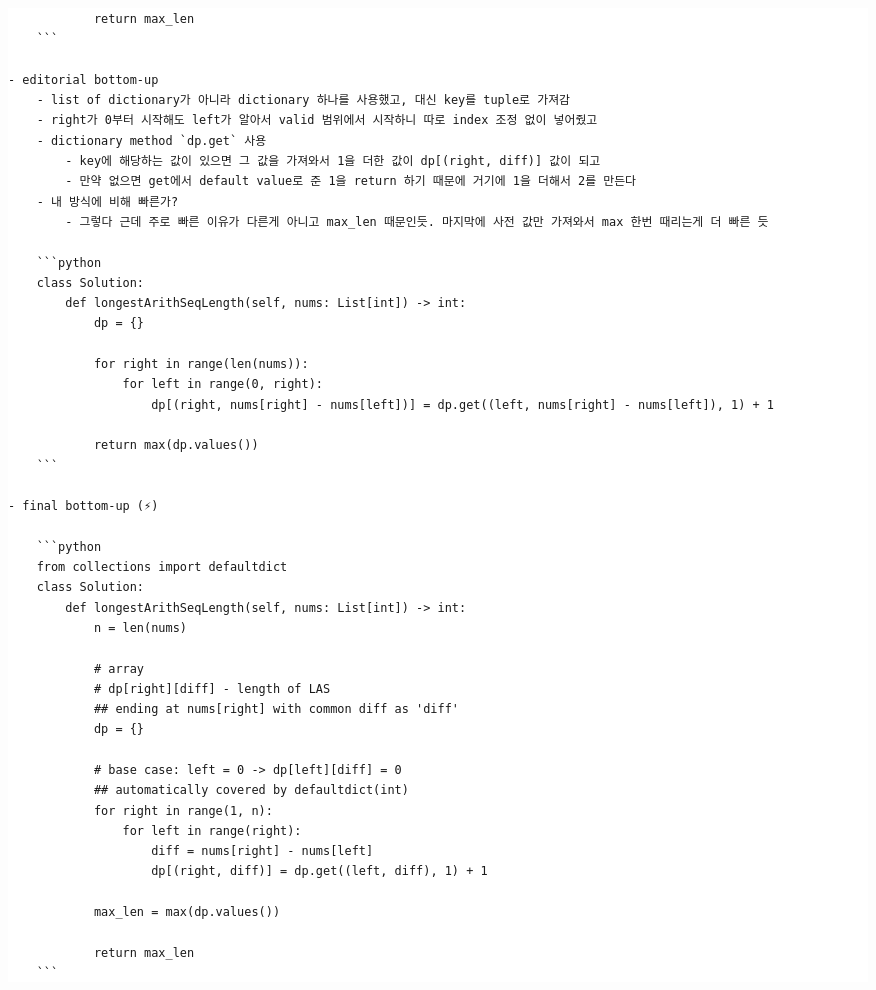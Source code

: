                 return max_len
        ```
        
    - editorial bottom-up
        - list of dictionary가 아니라 dictionary 하나를 사용했고, 대신 key를 tuple로 가져감
        - right가 0부터 시작해도 left가 알아서 valid 범위에서 시작하니 따로 index 조정 없이 넣어줬고
        - dictionary method `dp.get` 사용
            - key에 해당하는 값이 있으면 그 값을 가져와서 1을 더한 값이 dp[(right, diff)] 값이 되고
            - 만약 없으면 get에서 default value로 준 1을 return 하기 때문에 거기에 1을 더해서 2를 만든다
        - 내 방식에 비해 빠른가?
            - 그렇다 근데 주로 빠른 이유가 다른게 아니고 max_len 때문인듯. 마지막에 사전 값만 가져와서 max 한번 때리는게 더 빠른 듯
        
        ```python
        class Solution:
            def longestArithSeqLength(self, nums: List[int]) -> int:
                dp = {}
                
                for right in range(len(nums)):
                    for left in range(0, right):
                        dp[(right, nums[right] - nums[left])] = dp.get((left, nums[right] - nums[left]), 1) + 1   
                
                return max(dp.values())
        ```
        
    - final bottom-up (⚡️)
        
        ```python
        from collections import defaultdict
        class Solution:
            def longestArithSeqLength(self, nums: List[int]) -> int:
                n = len(nums)
        
                # array
                # dp[right][diff] - length of LAS 
                ## ending at nums[right] with common diff as 'diff' 
                dp = {}
        
                # base case: left = 0 -> dp[left][diff] = 0
                ## automatically covered by defaultdict(int)
                for right in range(1, n):
                    for left in range(right):
                        diff = nums[right] - nums[left]
                        dp[(right, diff)] = dp.get((left, diff), 1) + 1
                        
                max_len = max(dp.values())
                    
                return max_len
        ```
        